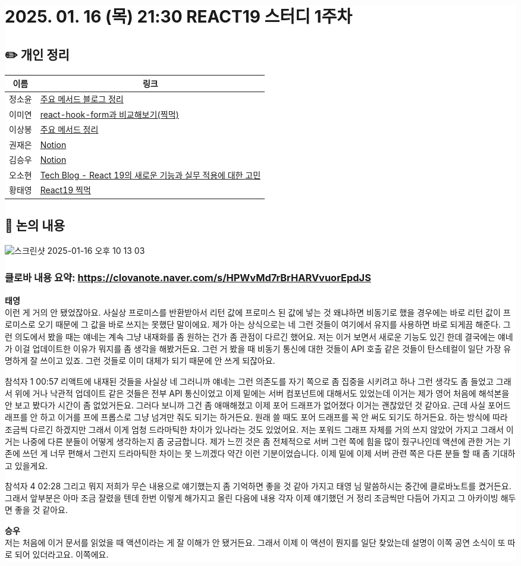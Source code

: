 # 2025. 01. 16 (목) 21:30 REACT19 스터디 1주차
## ✏️ 개인 정리
|이름|링크|
|------------|--------------|
| 정소윤 | [주요 메서드 블로그 정리](https://soyoondaily.tistory.com/entry/React-React-19%EC%97%90-%EC%B6%94%EA%B0%80%EB%90%9C-%ED%95%B5%EC%8B%AC-%EA%B8%B0%EB%8A%A5) |
| 이미연 |  [react-hook-form과 비교해보기(찍먹)](https://www.notion.so/miori-space/week-01-17d5d43d43d88094bb86ee0dd863f77f)|
| 이상봉 |  [주요 메서드 정리](https://www.notion.so/React-19-Hook-17df5e18d03580439414d42826afcf69#17df5e18d03580c58cd9c513b25d7281)|
| 권재은 | [Notion](https://www.notion.so/hook-17abee6652f780a5a4bccbf4a3e52ab5?pvs=4) |
| 김승우 |  [Notion](https://devseungwoo.notion.site/1-React-19-180bb18aff458083846ed1cb17883ca5)|
| 오소현 | [Tech Blog - React 19의 새로운 기능과 실무 적용에 대한 고민](https://velog.io/@osohyun0224/React-19%EC%9D%98-%EC%83%88%EB%A1%9C%EC%9A%B4-%EA%B8%B0%EB%8A%A5%EA%B3%BC-%EC%8B%A4%EB%AC%B4-%EC%A0%81%EC%9A%A9%EC%97%90-%EB%8C%80%ED%95%9C-%EA%B3%A0%EB%AF%BC)  |
| 황태영 | [React19 찍먹](https://velog.io/@hty0525/React-19) |

## 📢 논의 내용
![스크린샷 2025-01-16 오후 10 13 03](https://github.com/user-attachments/assets/22f42cbd-d3ba-4b3a-8e88-047ad705168f)

### 클로바 내용 요약: https://clovanote.naver.com/s/HPWvMd7rBrHARVvuorEpdJS
**태영**    
이런 게 거의 안 됐었잖아요. 사실상 프로미스를 반환받아서 리턴 값에 프로미스 된 값에 넣는 것 왜냐하면 비동기로 했을 경우에는 바로 리턴 값이 프로미스로 오기 때문에 그 값을 바로 쓰지는 못했단 말이에요.
제가 아는 상식으로는 네 그런 것들이 여기에서 유지를 사용하면 바로 되게끔 해준다.
그런 의도에서 봤을 때는 얘네는 계속 그냥 내재화를 좀 원하는 건가 좀 관점이 다르긴 했어요.
저는 이거 보면서 새로운 기능도 있긴 한데 결국에는 얘네가 이걸 업데이트한 이유가 뭐지를 좀 생각을 해봤거든요.
그런 거 봤을 때 비동기 통신에 대한 것들이 API 호출 같은 것들이 탄스테컬이 일단 가장 유명하게 잘 쓰이고 있죠.
그런 것들로 이미 대체가 되기 때문에 안 쓰게 되잖아요.

참석자 1 00:57
리액트에 내재된 것들을 사실상 네 그러니까 얘네는 그런 의존도를 자기 쪽으로 좀 집중을 시키려고 하나 그런 생각도 좀 들었고 그래서 위에 거나 낙관적 업데이트 같은 것들은 전부 API 통신이었고 이제 밑에는 서버 컴포넌트에 대해서도 있었는데 이거는 제가 영어 처음에 해석본을 안 보고 봤다가 시간이 좀 없었거든요.
그러다 보니까 그건 좀 애매해졌고 이제 포어 드래프가 없어졌다 이거는 괜찮았던 것 같아요.
근데 사실 포어드래프를 안 하고 이거를 프에 프롭스로 그냥 넘겨만 줘도 되기는 하거든요.
원래 쓸 때도 포어 드래프를 꼭 안 써도 되기도 하거든요.
하는 방식에 따라 조금씩 다르긴 하겠지만 그래서 이게 엄청 드라마틱한 차이가 있나라는 것도 있었어요.
저는 포워드 그래프 자체를 거의 쓰지 않았어 가지고
그래서 이거는 나중에 다른 분들이 어떻게 생각하는지 좀 궁금합니다.
제가 느낀 것은 좀 전체적으로 서버 그런 쪽에 힘을 많이 줬구나인데 액션에 관한 거는 기존에 쓰던 게 너무 편해서 그런지 드라마틱한 차이는 못 느끼겠다 약간 이런 기분이었습니다.
이제 밑에 이제 서버 관련 쪽은 다른 분들 할 때 좀 기대하고 있을게요.

참석자 4 02:28
그리고 뭐지 저희가 무슨 내용으로 얘기했는지 좀 기억하면 좋을 것 같아 가지고 태영 님 말씀하시는 중간에 클로바노트를 켰거든요.
그래서 앞부분은 아마 조금 잘렸을 텐데 한번 이렇게 해가지고 올린 다음에 내용 각자 이제 얘기했던 거 정리 조금씩만 다듬어 가지고 그 아카이빙 해두면 좋을 것 같아요.


**승우**    
저는 처음에 이거 문서를 읽었을 때 액션이라는 게 잘 이해가 안 됐거든요.
그래서 이제 이 액션이 뭔지를 일단 찾았는데 설명이 이쪽 공연 소식이 또 따로 되어 있더라고요.
이쪽에요.

